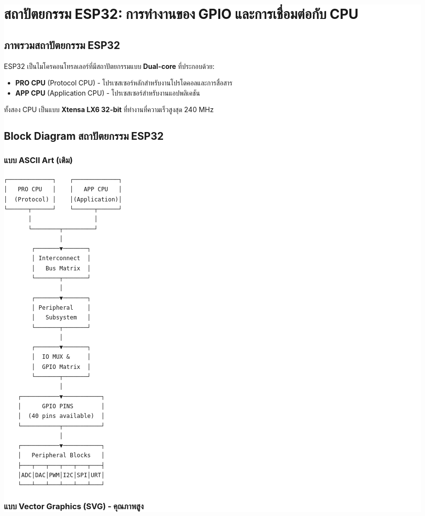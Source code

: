 # สถาปัตยกรรม ESP32: การทำงานของ GPIO และการเชื่อมต่อกับ CPU

## ภาพรวมสถาปัตยกรรม ESP32

ESP32 เป็นไมโครคอนโทรลเลอร์ที่มีสถาปัตยกรรมแบบ **Dual-core** ที่ประกอบด้วย:
- **PRO CPU** (Protocol CPU) - โปรเซสเซอร์หลักสำหรับงานโปรโตคอลและการสื่อสาร
- **APP CPU** (Application CPU) - โปรเซสเซอร์สำหรับงานแอปพลิเคชัน

ทั้งสอง CPU เป็นแบบ **Xtensa LX6 32-bit** ที่ทำงานที่ความเร็วสูงสุด 240 MHz

## Block Diagram สถาปัตยกรรม ESP32

### แบบ ASCII Art (เดิม)
```
┌─────────────┐    ┌─────────────┐
│   PRO CPU   │    │   APP CPU   │
│  (Protocol) │    │(Application)│
└──────┬──────┘    └──────┬──────┘
       │                  │
       └────────┬─────────┘
                │
        ┌───────▼───────┐
        │ Interconnect  │
        │   Bus Matrix  │
        └───────┬───────┘
                │
        ┌───────▼───────┐
        │ Peripheral    │
        │   Subsystem   │
        └───────┬───────┘
                │
        ┌───────▼───────┐
        │  IO MUX &     │
        │  GPIO Matrix  │
        └───────┬───────┘
                │
    ┌───────────▼───────────┐
    │      GPIO PINS        │
    │  (40 pins available)  │
    └───────────┬───────────┘
                │
    ┌───────────▼───────────┐
    │   Peripheral Blocks   │
    ├───┬───┬───┬───┬───┬───┤
    │ADC│DAC│PWM│I2C│SPI│URT│
    └───┴───┴───┴───┴───┴───┘
```

### แบบ Vector Graphics (SVG) - คุณภาพสูง
